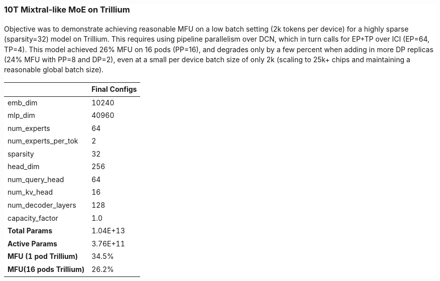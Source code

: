 ### 10T Mixtral-like MoE on Trillium

Objective was to demonstrate achieving reasonable MFU on a low batch setting (2k tokens per device) for a highly sparse (sparsity=32) model on Trillium. This requires using pipeline parallelism over DCN, which in turn calls for EP+TP over ICI (EP=64, TP=4). This model achieved 26% MFU on 16 pods (PP=16), and degrades only by a few percent when adding in more DP replicas (24% MFU with PP=8 and DP=2), even at a small per device batch size of only 2k (scaling to 25k+ chips and maintaining a reasonable global batch size).

| | Final Configs |
|---|---|
| emb_dim | 10240 |
| mlp_dim | 40960 |
| num_experts | 64 |
| num_experts_per_tok | 2 |
| sparsity | 32 |
| head_dim | 256 |
| num_query_head | 64 |
| num_kv_head | 16 |
| num_decoder_layers | 128 |
| capacity_factor | 1.0 |
| **Total Params** | 1.04E+13 |
| **Active Params** | 3.76E+11 |
| **MFU (1 pod Trillium)** | 34.5% |
| **MFU(16 pods Trillium)** | 26.2% |